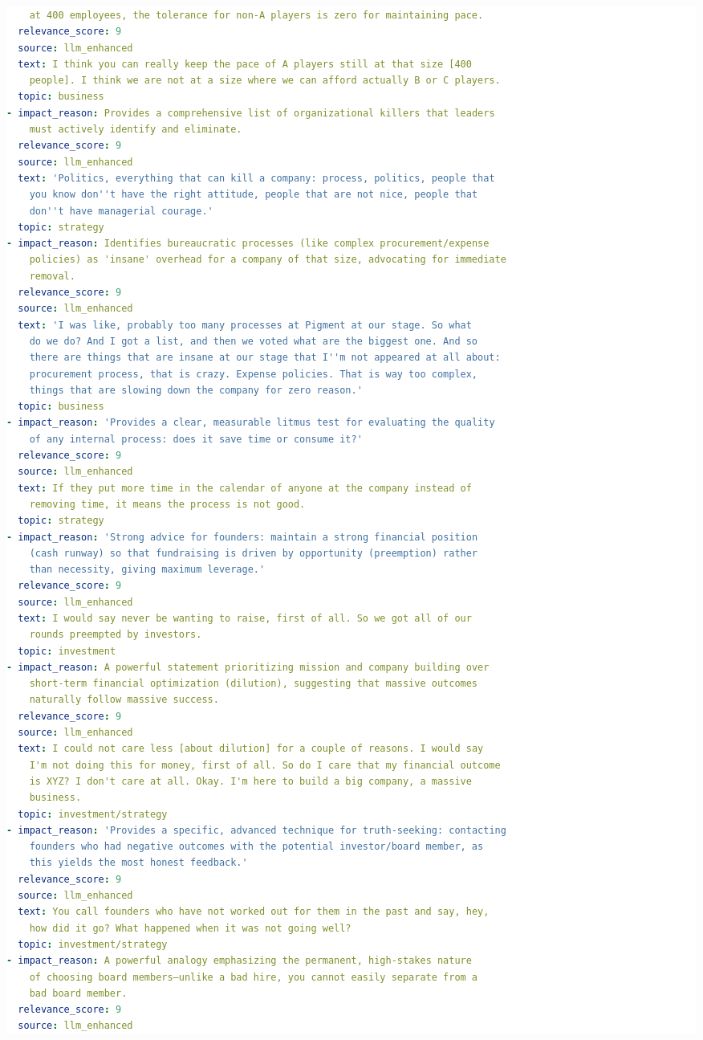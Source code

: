 ```yaml
    at 400 employees, the tolerance for non-A players is zero for maintaining pace.
  relevance_score: 9
  source: llm_enhanced
  text: I think you can really keep the pace of A players still at that size [400
    people]. I think we are not at a size where we can afford actually B or C players.
  topic: business
- impact_reason: Provides a comprehensive list of organizational killers that leaders
    must actively identify and eliminate.
  relevance_score: 9
  source: llm_enhanced
  text: 'Politics, everything that can kill a company: process, politics, people that
    you know don''t have the right attitude, people that are not nice, people that
    don''t have managerial courage.'
  topic: strategy
- impact_reason: Identifies bureaucratic processes (like complex procurement/expense
    policies) as 'insane' overhead for a company of that size, advocating for immediate
    removal.
  relevance_score: 9
  source: llm_enhanced
  text: 'I was like, probably too many processes at Pigment at our stage. So what
    do we do? And I got a list, and then we voted what are the biggest one. And so
    there are things that are insane at our stage that I''m not appeared at all about:
    procurement process, that is crazy. Expense policies. That is way too complex,
    things that are slowing down the company for zero reason.'
  topic: business
- impact_reason: 'Provides a clear, measurable litmus test for evaluating the quality
    of any internal process: does it save time or consume it?'
  relevance_score: 9
  source: llm_enhanced
  text: If they put more time in the calendar of anyone at the company instead of
    removing time, it means the process is not good.
  topic: strategy
- impact_reason: 'Strong advice for founders: maintain a strong financial position
    (cash runway) so that fundraising is driven by opportunity (preemption) rather
    than necessity, giving maximum leverage.'
  relevance_score: 9
  source: llm_enhanced
  text: I would say never be wanting to raise, first of all. So we got all of our
    rounds preempted by investors.
  topic: investment
- impact_reason: A powerful statement prioritizing mission and company building over
    short-term financial optimization (dilution), suggesting that massive outcomes
    naturally follow massive success.
  relevance_score: 9
  source: llm_enhanced
  text: I could not care less [about dilution] for a couple of reasons. I would say
    I'm not doing this for money, first of all. So do I care that my financial outcome
    is XYZ? I don't care at all. Okay. I'm here to build a big company, a massive
    business.
  topic: investment/strategy
- impact_reason: 'Provides a specific, advanced technique for truth-seeking: contacting
    founders who had negative outcomes with the potential investor/board member, as
    this yields the most honest feedback.'
  relevance_score: 9
  source: llm_enhanced
  text: You call founders who have not worked out for them in the past and say, hey,
    how did it go? What happened when it was not going well?
  topic: investment/strategy
- impact_reason: A powerful analogy emphasizing the permanent, high-stakes nature
    of choosing board members—unlike a bad hire, you cannot easily separate from a
    bad board member.
  relevance_score: 9
  source: llm_enhanced
```